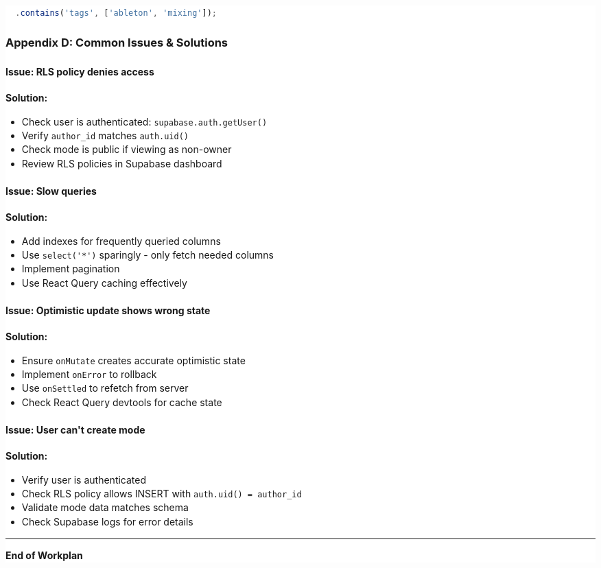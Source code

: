```typescript
  .contains('tags', ['ableton', 'mixing']);
```

### Appendix D: Common Issues & Solutions

#### Issue: RLS policy denies access

**Solution:**
- Check user is authenticated: `supabase.auth.getUser()`
- Verify `author_id` matches `auth.uid()`
- Check mode is public if viewing as non-owner
- Review RLS policies in Supabase dashboard

#### Issue: Slow queries

**Solution:**
- Add indexes for frequently queried columns
- Use `select('*')` sparingly - only fetch needed columns
- Implement pagination
- Use React Query caching effectively

#### Issue: Optimistic update shows wrong state

**Solution:**
- Ensure `onMutate` creates accurate optimistic state
- Implement `onError` to rollback
- Use `onSettled` to refetch from server
- Check React Query devtools for cache state

#### Issue: User can't create mode

**Solution:**
- Verify user is authenticated
- Check RLS policy allows INSERT with `auth.uid() = author_id`
- Validate mode data matches schema
- Check Supabase logs for error details

---

**End of Workplan**
